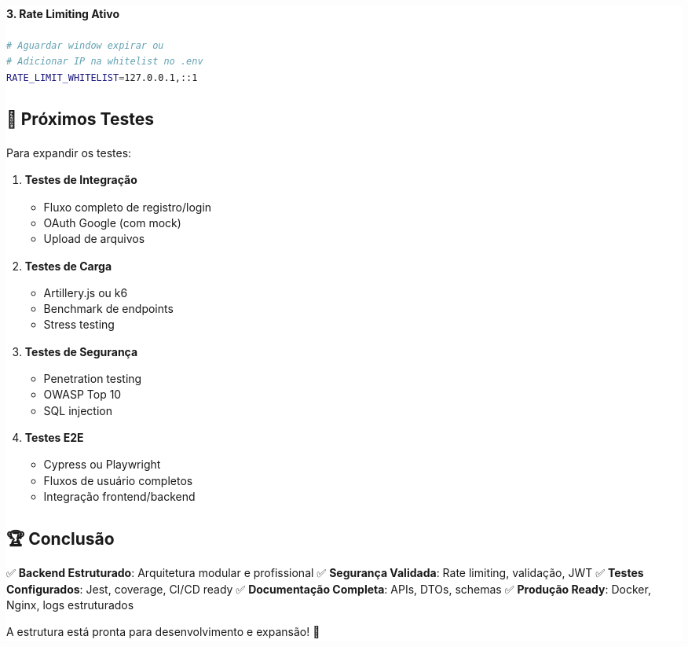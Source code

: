 #### 3. Rate Limiting Ativo
```bash
# Aguardar window expirar ou
# Adicionar IP na whitelist no .env
RATE_LIMIT_WHITELIST=127.0.0.1,::1
```

## 🎯 Próximos Testes

Para expandir os testes:

1. **Testes de Integração**
   - Fluxo completo de registro/login
   - OAuth Google (com mock)
   - Upload de arquivos

2. **Testes de Carga**
   - Artillery.js ou k6
   - Benchmark de endpoints
   - Stress testing

3. **Testes de Segurança**
   - Penetration testing
   - OWASP Top 10
   - SQL injection

4. **Testes E2E**
   - Cypress ou Playwright
   - Fluxos de usuário completos
   - Integração frontend/backend

## 🏆 Conclusão

✅ **Backend Estruturado**: Arquitetura modular e profissional
✅ **Segurança Validada**: Rate limiting, validação, JWT
✅ **Testes Configurados**: Jest, coverage, CI/CD ready
✅ **Documentação Completa**: APIs, DTOs, schemas
✅ **Produção Ready**: Docker, Nginx, logs estruturados

A estrutura está pronta para desenvolvimento e expansão! 🚀
